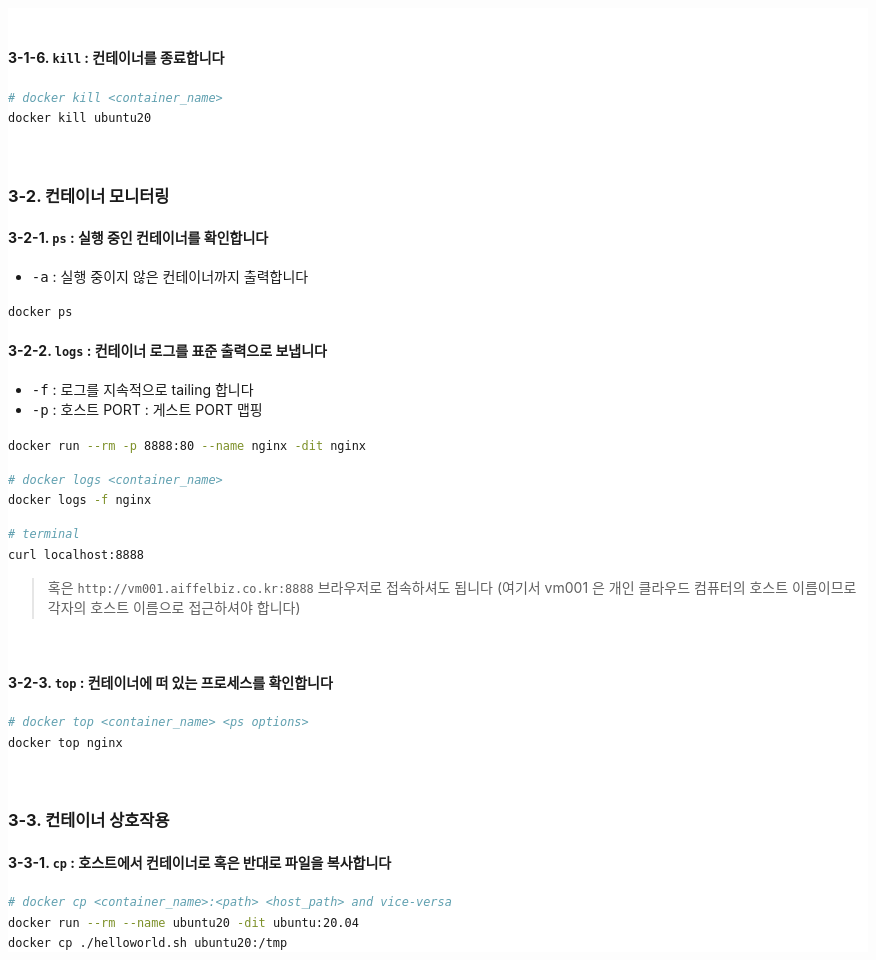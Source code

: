 <br>


#### 3-1-6. `kill` : 컨테이너를 종료합니다
```bash
# docker kill <container_name>
docker kill ubuntu20
```
<br>


### 3-2. 컨테이너 모니터링

#### 3-2-1. `ps` : 실행 중인 컨테이너를 확인합니다
  - <kbd>-a</kbd> : 실행 중이지 않은 컨테이너까지 출력합니다
```bash
docker ps
```

#### 3-2-2. `logs` : 컨테이너 로그를 표준 출력으로 보냅니다

  - <kbd>-f</kbd> : 로그를 지속적으로 tailing 합니다
  - <kbd>-p</kbd> : 호스트 PORT : 게스트 PORT 맵핑
```bash
docker run --rm -p 8888:80 --name nginx -dit nginx
```

```bash
# docker logs <container_name>
docker logs -f nginx
```

```bash
# terminal
curl localhost:8888
```
> 혹은 `http://vm001.aiffelbiz.co.kr:8888` 브라우저로 접속하셔도 됩니다 (여기서 vm001 은 개인 클라우드 컴퓨터의 호스트 이름이므로 각자의 호스트 이름으로 접근하셔야 합니다)
<br>


#### 3-2-3. `top` : 컨테이너에 떠 있는 프로세스를 확인합니다
```bash
# docker top <container_name> <ps options>
docker top nginx
```
<br>


### 3-3. 컨테이너 상호작용

#### 3-3-1. `cp` :  호스트에서 컨테이너로 혹은 반대로 파일을 복사합니다
```bash
# docker cp <container_name>:<path> <host_path> and vice-versa
docker run --rm --name ubuntu20 -dit ubuntu:20.04
docker cp ./helloworld.sh ubuntu20:/tmp
```
